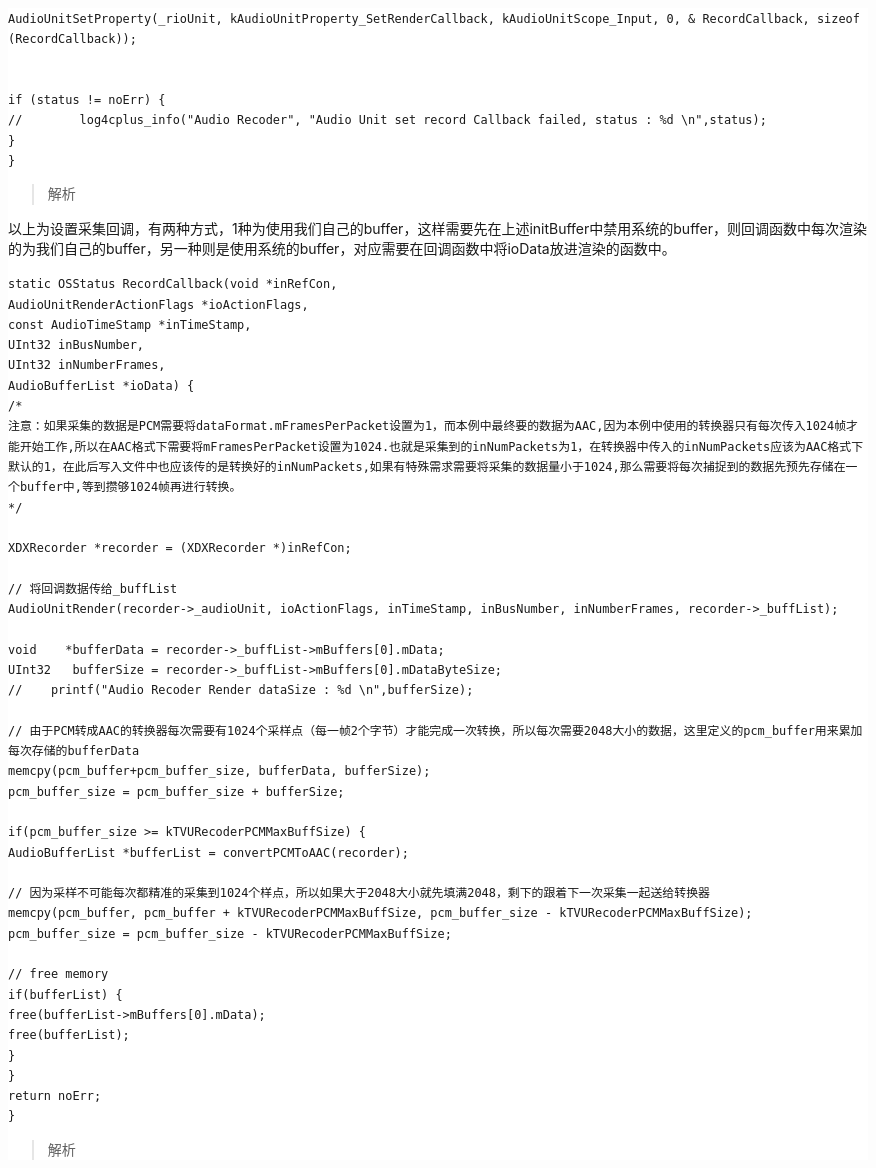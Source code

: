 ```
AudioUnitSetProperty(_rioUnit, kAudioUnitProperty_SetRenderCallback, kAudioUnitScope_Input, 0, & RecordCallback, sizeof(RecordCallback));


if (status != noErr) {
//        log4cplus_info("Audio Recoder", "Audio Unit set record Callback failed, status : %d \n",status);
}
}

```
> 解析

以上为设置采集回调，有两种方式，1种为使用我们自己的buffer，这样需要先在上述initBuffer中禁用系统的buffer，则回调函数中每次渲染的为我们自己的buffer，另一种则是使用系统的buffer，对应需要在回调函数中将ioData放进渲染的函数中。

```
static OSStatus RecordCallback(void *inRefCon,
AudioUnitRenderActionFlags *ioActionFlags,
const AudioTimeStamp *inTimeStamp,
UInt32 inBusNumber,
UInt32 inNumberFrames,
AudioBufferList *ioData) {
/*
注意：如果采集的数据是PCM需要将dataFormat.mFramesPerPacket设置为1，而本例中最终要的数据为AAC,因为本例中使用的转换器只有每次传入1024帧才能开始工作,所以在AAC格式下需要将mFramesPerPacket设置为1024.也就是采集到的inNumPackets为1，在转换器中传入的inNumPackets应该为AAC格式下默认的1，在此后写入文件中也应该传的是转换好的inNumPackets,如果有特殊需求需要将采集的数据量小于1024,那么需要将每次捕捉到的数据先预先存储在一个buffer中,等到攒够1024帧再进行转换。
*/

XDXRecorder *recorder = (XDXRecorder *)inRefCon;

// 将回调数据传给_buffList
AudioUnitRender(recorder->_audioUnit, ioActionFlags, inTimeStamp, inBusNumber, inNumberFrames, recorder->_buffList);

void    *bufferData = recorder->_buffList->mBuffers[0].mData;
UInt32   bufferSize = recorder->_buffList->mBuffers[0].mDataByteSize;
//    printf("Audio Recoder Render dataSize : %d \n",bufferSize);

// 由于PCM转成AAC的转换器每次需要有1024个采样点（每一帧2个字节）才能完成一次转换，所以每次需要2048大小的数据，这里定义的pcm_buffer用来累加每次存储的bufferData
memcpy(pcm_buffer+pcm_buffer_size, bufferData, bufferSize);
pcm_buffer_size = pcm_buffer_size + bufferSize;

if(pcm_buffer_size >= kTVURecoderPCMMaxBuffSize) {
AudioBufferList *bufferList = convertPCMToAAC(recorder);

// 因为采样不可能每次都精准的采集到1024个样点，所以如果大于2048大小就先填满2048，剩下的跟着下一次采集一起送给转换器
memcpy(pcm_buffer, pcm_buffer + kTVURecoderPCMMaxBuffSize, pcm_buffer_size - kTVURecoderPCMMaxBuffSize);
pcm_buffer_size = pcm_buffer_size - kTVURecoderPCMMaxBuffSize;

// free memory
if(bufferList) {
free(bufferList->mBuffers[0].mData);
free(bufferList);
}
}
return noErr;
}

```
> 解析
